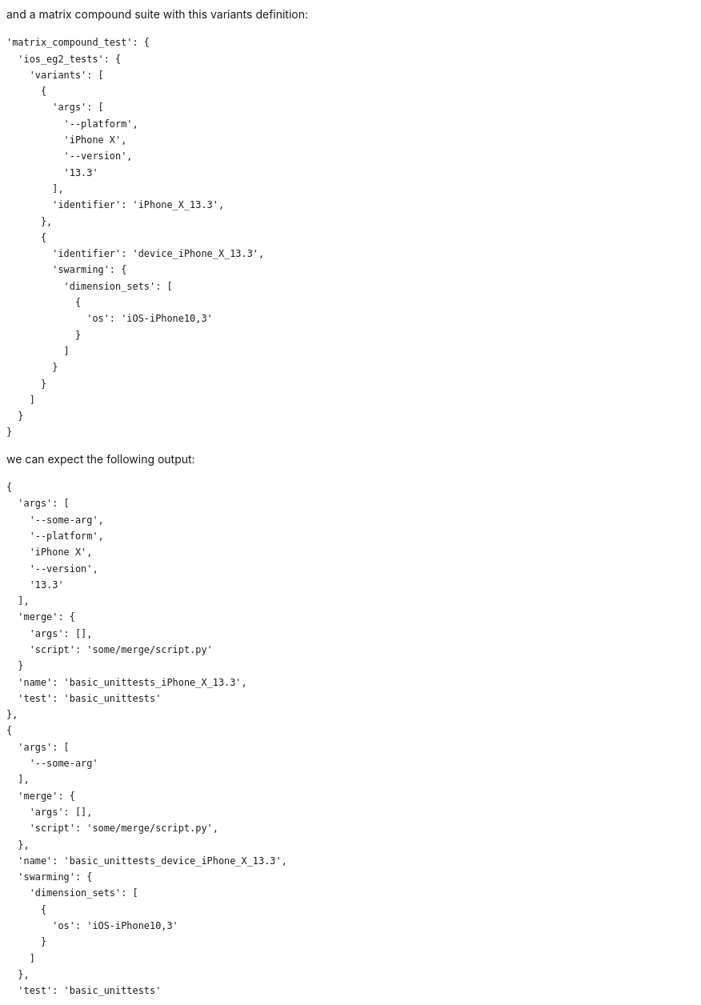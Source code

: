 and a matrix compound suite with this variants definition:

```
'matrix_compound_test': {
  'ios_eg2_tests': {
    'variants': [
      {
        'args': [
          '--platform',
          'iPhone X',
          '--version',
          '13.3'
        ],
        'identifier': 'iPhone_X_13.3',
      },
      {
        'identifier': 'device_iPhone_X_13.3',
        'swarming': {
          'dimension_sets': [
            {
              'os': 'iOS-iPhone10,3'
            }
          ]
        }
      }
    ]
  }
}
```

we can expect the following output:


```
{
  'args': [
    '--some-arg',
    '--platform',
    'iPhone X',
    '--version',
    '13.3'
  ],
  'merge': {
    'args': [],
    'script': 'some/merge/script.py'
  }
  'name': 'basic_unittests_iPhone_X_13.3',
  'test': 'basic_unittests'
},
{
  'args': [
    '--some-arg'
  ],
  'merge': {
    'args': [],
    'script': 'some/merge/script.py',
  },
  'name': 'basic_unittests_device_iPhone_X_13.3',
  'swarming': {
    'dimension_sets': [
      {
        'os': 'iOS-iPhone10,3'
      }
    ]
  },
  'test': 'basic_unittests'
```